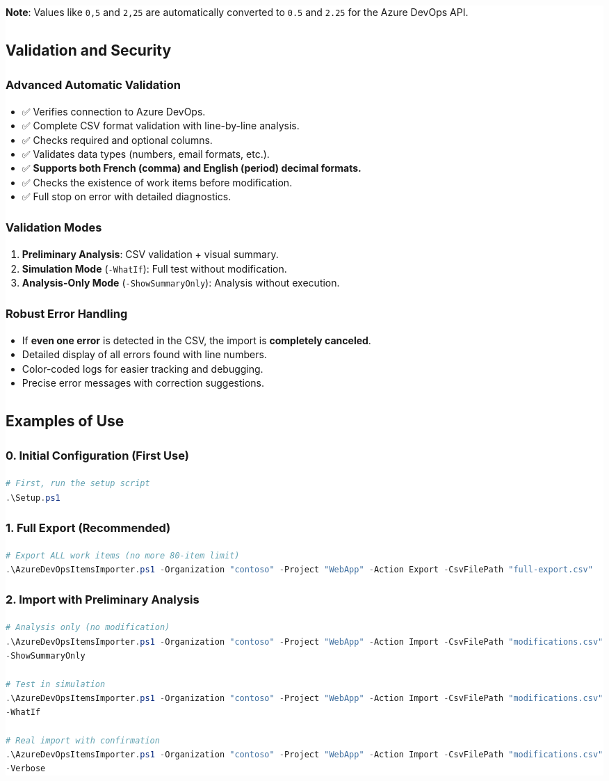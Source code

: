 **Note**: Values like `0,5` and `2,25` are automatically converted to `0.5` and `2.25` for the Azure DevOps API.

## Validation and Security

### Advanced Automatic Validation
- ✅ Verifies connection to Azure DevOps.
- ✅ Complete CSV format validation with line-by-line analysis.
- ✅ Checks required and optional columns.
- ✅ Validates data types (numbers, email formats, etc.).
- ✅ **Supports both French (comma) and English (period) decimal formats.**
- ✅ Checks the existence of work items before modification.
- ✅ Full stop on error with detailed diagnostics.

### Validation Modes
1. **Preliminary Analysis**: CSV validation + visual summary.
2. **Simulation Mode** (`-WhatIf`): Full test without modification.
3. **Analysis-Only Mode** (`-ShowSummaryOnly`): Analysis without execution.

### Robust Error Handling
- If **even one error** is detected in the CSV, the import is **completely canceled**.
- Detailed display of all errors found with line numbers.
- Color-coded logs for easier tracking and debugging.
- Precise error messages with correction suggestions.

## Examples of Use

### 0. Initial Configuration (First Use)
```powershell
# First, run the setup script
.\Setup.ps1
```

### 1. Full Export (Recommended)
```powershell
# Export ALL work items (no more 80-item limit)
.\AzureDevOpsItemsImporter.ps1 -Organization "contoso" -Project "WebApp" -Action Export -CsvFilePath "full-export.csv"
```

### 2. Import with Preliminary Analysis
```powershell
# Analysis only (no modification)
.\AzureDevOpsItemsImporter.ps1 -Organization "contoso" -Project "WebApp" -Action Import -CsvFilePath "modifications.csv" -ShowSummaryOnly

# Test in simulation
.\AzureDevOpsItemsImporter.ps1 -Organization "contoso" -Project "WebApp" -Action Import -CsvFilePath "modifications.csv" -WhatIf

# Real import with confirmation
.\AzureDevOpsItemsImporter.ps1 -Organization "contoso" -Project "WebApp" -Action Import -CsvFilePath "modifications.csv" -Verbose
```
